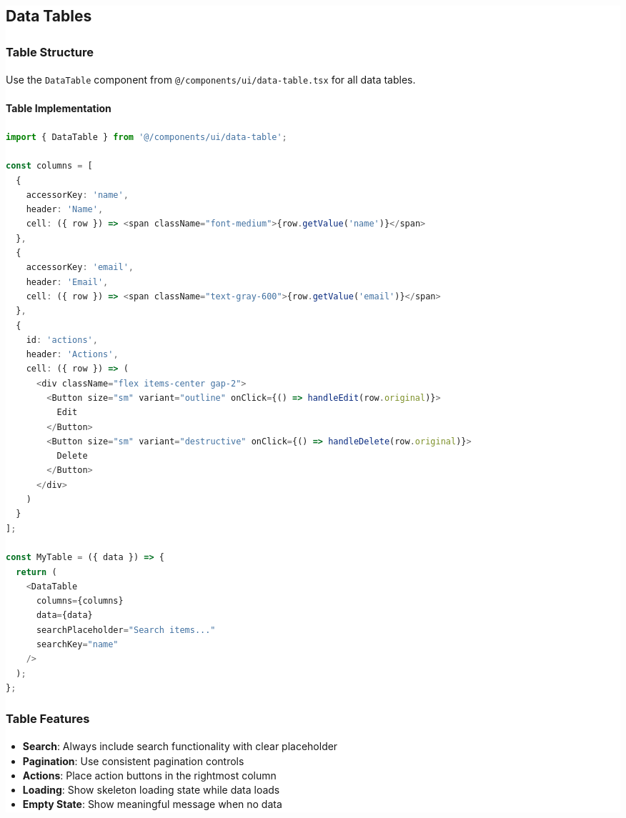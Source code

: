 ## Data Tables

### Table Structure
Use the `DataTable` component from `@/components/ui/data-table.tsx` for all data tables.

#### Table Implementation
```typescript
import { DataTable } from '@/components/ui/data-table';

const columns = [
  {
    accessorKey: 'name',
    header: 'Name',
    cell: ({ row }) => <span className="font-medium">{row.getValue('name')}</span>
  },
  {
    accessorKey: 'email',
    header: 'Email',
    cell: ({ row }) => <span className="text-gray-600">{row.getValue('email')}</span>
  },
  {
    id: 'actions',
    header: 'Actions',
    cell: ({ row }) => (
      <div className="flex items-center gap-2">
        <Button size="sm" variant="outline" onClick={() => handleEdit(row.original)}>
          Edit
        </Button>
        <Button size="sm" variant="destructive" onClick={() => handleDelete(row.original)}>
          Delete
        </Button>
      </div>
    )
  }
];

const MyTable = ({ data }) => {
  return (
    <DataTable
      columns={columns}
      data={data}
      searchPlaceholder="Search items..."
      searchKey="name"
    />
  );
};
```

### Table Features
- **Search**: Always include search functionality with clear placeholder
- **Pagination**: Use consistent pagination controls
- **Actions**: Place action buttons in the rightmost column
- **Loading**: Show skeleton loading state while data loads
- **Empty State**: Show meaningful message when no data
